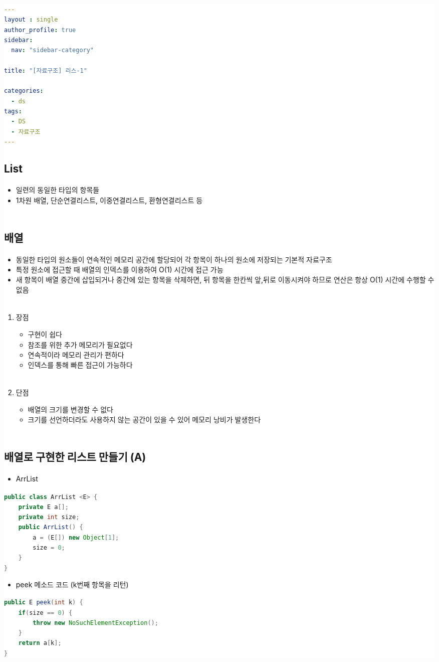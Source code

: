 ```yaml
---
layout : single
author_profile: true
sidebar: 
  nav: "sidebar-category"

title: "[자료구조] 리스-1"

categories:
  - ds
tags:
  - DS
  - 자료구조
---
```


## List
- 일련의 동일한 타입의 항목들<br>
- 1차원 배열, 단순연결리스트, 이중연결리스트, 환형연결리스트 등<br><br>

## 배열
- 동일한 타입의 원소들이 연속적인 메모리 공간에 할당되어 각 항목이 하나의 원소에 저장되는 기본적 자료구조<br>
- 특정 원소에 접근할 때 배열의 인덱스를 이용하여 O(1) 시간에 접근 가능<br>
- 새 항목이 배열 중간에 삽입되거나 중간에 있는 항목을 삭제하면, 뒤 항목을 한칸씩 앞,뒤로 이동시켜야 하므로 연산은 항상 O(1) 시간에 수행할 수 없음<br><br>

1. 장점<br>
	- 구현이 쉽다<br>
	- 참조를 위한 추가 메모리가 필요없다<br>
	- 연속적이라 메모리 관리가 편하다<br>
	- 인덱스를 통해 빠른 접근이 가능하다<br><br>

2. 단점<br>
	- 배열의 크기를 변경할 수 없다<br>
	- 크기를 선언하더라도 사용하지 않는 공간이 있을 수 있어 메모리 낭비가 발생한다<br><br>

## 배열로 구현한 리스트 만들기 (A)
- ArrList
``` java
public class ArrList <E> {
	private E a[];
	private int size;
	public ArrList() {
		a = (E[]) new Object[1];
		size = 0;
	}
}
```
 
- peek 메소드 코드 (k번째 항목을 리턴)
``` java
public E peek(int k) {
	if(size == 0) {
		throw new NoSuchElementException();
	}
	return a[k];
}
```
